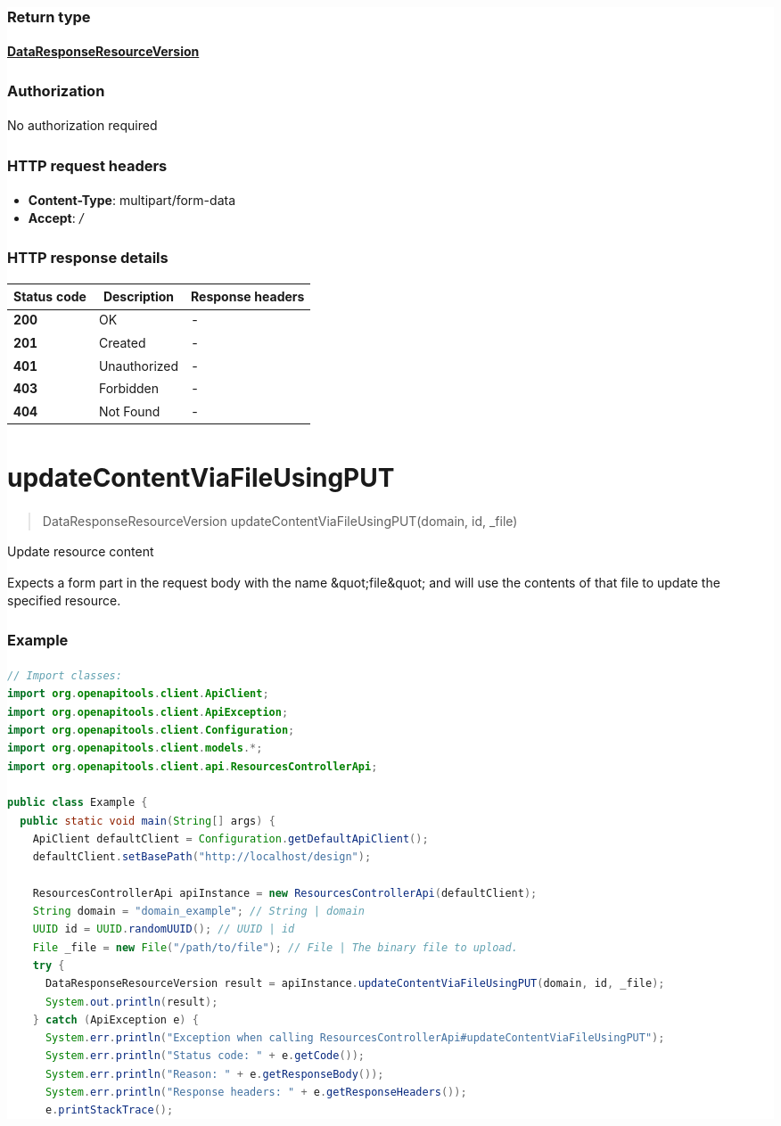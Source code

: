 ### Return type

[**DataResponseResourceVersion**](DataResponseResourceVersion.md)

### Authorization

No authorization required

### HTTP request headers

 - **Content-Type**: multipart/form-data
 - **Accept**: */*

### HTTP response details
| Status code | Description | Response headers |
|-------------|-------------|------------------|
| **200** | OK |  -  |
| **201** | Created |  -  |
| **401** | Unauthorized |  -  |
| **403** | Forbidden |  -  |
| **404** | Not Found |  -  |

<a id="updateContentViaFileUsingPUT"></a>
# **updateContentViaFileUsingPUT**
> DataResponseResourceVersion updateContentViaFileUsingPUT(domain, id, _file)

Update resource content

Expects a form part in the request body with the name \&quot;file\&quot; and will use the contents of that file to update the specified resource.

### Example
```java
// Import classes:
import org.openapitools.client.ApiClient;
import org.openapitools.client.ApiException;
import org.openapitools.client.Configuration;
import org.openapitools.client.models.*;
import org.openapitools.client.api.ResourcesControllerApi;

public class Example {
  public static void main(String[] args) {
    ApiClient defaultClient = Configuration.getDefaultApiClient();
    defaultClient.setBasePath("http://localhost/design");

    ResourcesControllerApi apiInstance = new ResourcesControllerApi(defaultClient);
    String domain = "domain_example"; // String | domain
    UUID id = UUID.randomUUID(); // UUID | id
    File _file = new File("/path/to/file"); // File | The binary file to upload.
    try {
      DataResponseResourceVersion result = apiInstance.updateContentViaFileUsingPUT(domain, id, _file);
      System.out.println(result);
    } catch (ApiException e) {
      System.err.println("Exception when calling ResourcesControllerApi#updateContentViaFileUsingPUT");
      System.err.println("Status code: " + e.getCode());
      System.err.println("Reason: " + e.getResponseBody());
      System.err.println("Response headers: " + e.getResponseHeaders());
      e.printStackTrace();
```